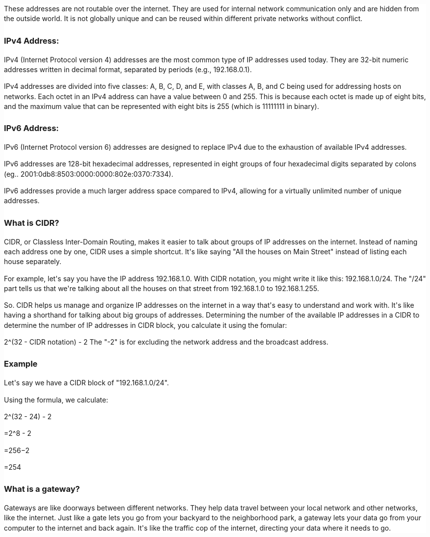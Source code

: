 These addresses are not routable over the internet. They are used for internal network communication only and are hidden from the outside world. It is not globally unique and can be reused within different private networks without conflict.

### IPv4 Address:
IPv4 (Internet Protocol version 4) addresses are the most common type of IP addresses used today. They are 32-bit numeric addresses written in decimal format, separated by periods (e.g., 192.168.0.1).

IPv4 addresses are divided into five classes: A, B, C, D, and E, with classes A, B, and C being used for addressing hosts on networks. Each octet in an IPv4 address can have a value between 0 and 255. This is because each octet is made up of eight bits, and the maximum value that can be represented with eight bits is 255 (which is 11111111 in binary).

### IPv6 Address:

IPv6 (Internet Protocol version 6) addresses are designed to replace IPv4 due to the exhaustion of available IPv4 addresses.

IPv6 addresses are 128-bit hexadecimal addresses, represented in eight groups of four hexadecimal digits separated by colons (eg.. 2001:0db8:8503:0000:0000:802e:0370:7334).

IPv6 addresses provide a much larger address space compared to IPv4, allowing for a virtually unlimited number of unique addresses.

### What is CIDR?
CIDR, or Classless Inter-Domain Routing, makes it easier to talk about groups of IP addresses on the internet. Instead of naming each address one by one, CIDR uses a simple shortcut. It's like saying "All the houses on Main Street" instead of listing each house separately.

For example, let's say you have the IP address 192.168.1.0. With CIDR notation, you might write it like this: 192.168.1.0/24. The "/24" part tells us that we're talking about all the houses on that street from 192.168.1.0 to 192.168.1.255.

So. CIDR helps us manage and organize IP addresses on the internet in a way that's easy to understand and work with. It's like having a shorthand for talking about big groups of addresses. Determining the number of the available IP addresses in a CIDR to determine the number of IP addresses in CIDR block, you calculate it using the fomular:

2^(32 - CIDR notation) - 2
The "-2" is for excluding the network address and the broadcast address.

### Example
Let's say we have a CIDR block of "192.168.1.0/24".

Using the formula, we calculate:

2^(32 - 24) - 2

=2^8 - 2

=256−2

=254
### What is a gateway?
Gateways are like doorways between different networks. They help data travel between your local network and other networks, like the internet. Just like a gate lets you go from your backyard to the neighborhood park, a gateway lets your data go from your computer to the internet and back again. It's like the traffic cop of the internet, directing your data where it needs to go.
